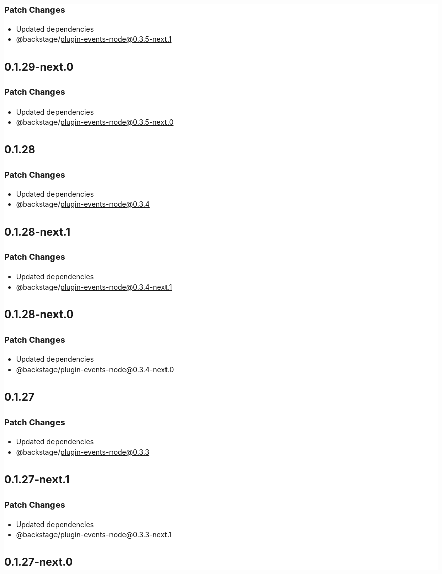 ### Patch Changes

- Updated dependencies
 - @backstage/plugin-events-node@0.3.5-next.1

## 0.1.29-next.0

### Patch Changes

- Updated dependencies
 - @backstage/plugin-events-node@0.3.5-next.0

## 0.1.28

### Patch Changes

- Updated dependencies
 - @backstage/plugin-events-node@0.3.4

## 0.1.28-next.1

### Patch Changes

- Updated dependencies
 - @backstage/plugin-events-node@0.3.4-next.1

## 0.1.28-next.0

### Patch Changes

- Updated dependencies
 - @backstage/plugin-events-node@0.3.4-next.0

## 0.1.27

### Patch Changes

- Updated dependencies
 - @backstage/plugin-events-node@0.3.3

## 0.1.27-next.1

### Patch Changes

- Updated dependencies
 - @backstage/plugin-events-node@0.3.3-next.1

## 0.1.27-next.0
